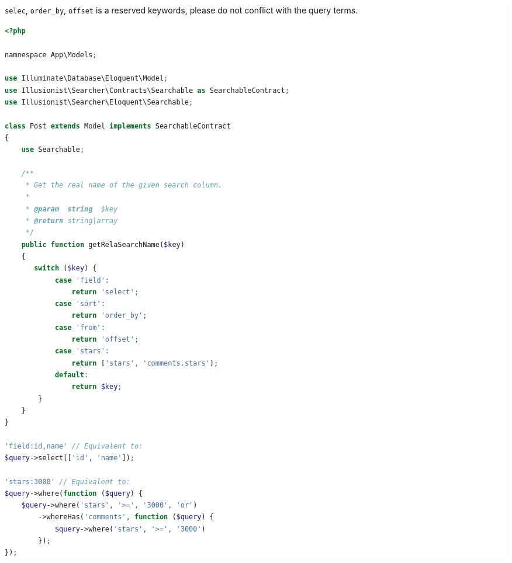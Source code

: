 `selec`, `order_by`, `offset` is a reserved keywords, please do not conflict with the query terms.

```php
<?php

namnespace App\Models;

use Illuminate\Database\Eloquent\Model;
use Illusionist\Searcher\Contracts\Searchable as SearchableContract;
use Illusionist\Searcher\Eloquent\Searchable;

class Post extends Model implements SearchableContract
{
    use Searchable;

    /**
     * Get the real name of the given search column.
     *
     * @param  string  $key
     * @return string|array
     */
    public function getRelaSearchName($key)
    {
       switch ($key) {
            case 'field':
                return 'select';
            case 'sort':
                return 'order_by';
            case 'from':
                return 'offset';
            case 'stars':
                return ['stars', 'comments.stars'];
            default:
                return $key;
        }
    }
}

'field:id,name' // Equivalent to:
$query->select(['id', 'name']);

'stars:3000' // Equivalent to:
$query->where(function ($query) {
    $query->where('stars', '>=', '3000', 'or')
        ->whereHas('comments', function ($query) {
            $query->where('stars', '>=', '3000')
        });
});
```

